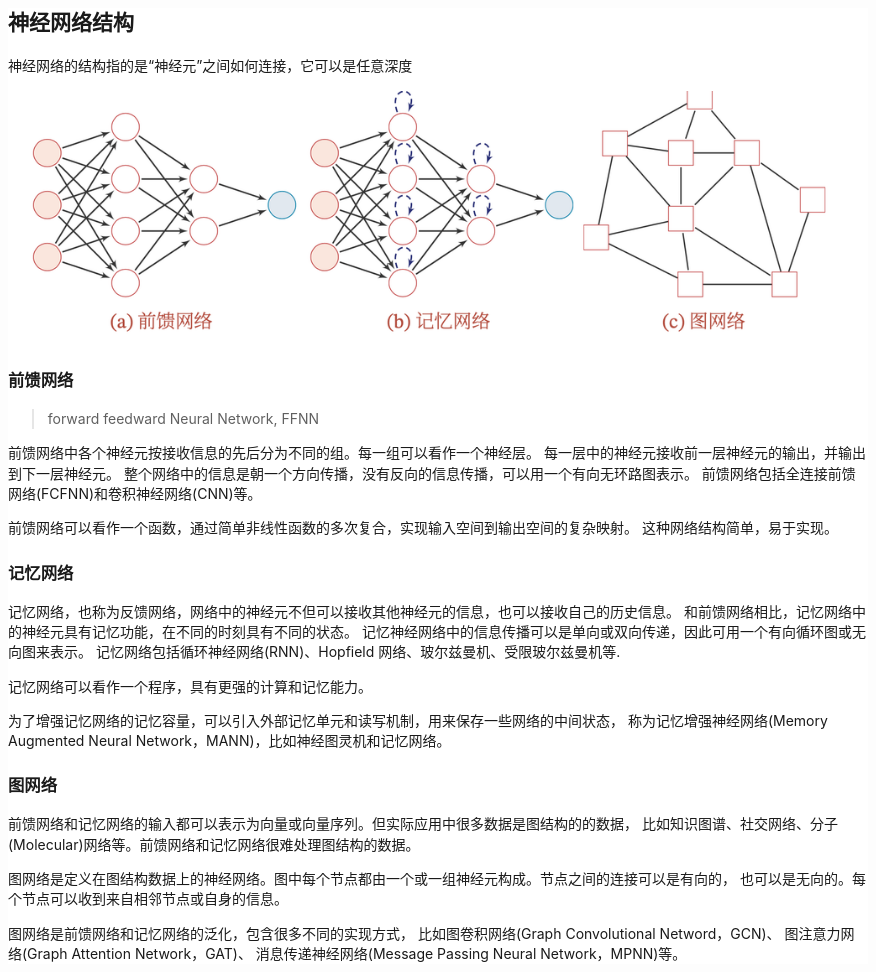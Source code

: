 ## 神经网络结构

神经网络的结构指的是“神经元”之间如何连接，它可以是任意深度

![img](images/network.png)

### 前馈网络

> forward feedward Neural Network, FFNN

前馈网络中各个神经元按接收信息的先后分为不同的组。每一组可以看作一个神经层。
每一层中的神经元接收前一层神经元的输出，并输出到下一层神经元。
整个网络中的信息是朝一个方向传播，没有反向的信息传播，可以用一个有向无环路图表示。
前馈网络包括全连接前馈网络(FCFNN)和卷积神经网络(CNN)等。

前馈网络可以看作一个函数，通过简单非线性函数的多次复合，实现输入空间到输出空间的复杂映射。
这种网络结构简单，易于实现。

### 记忆网络

记忆网络，也称为反馈网络，网络中的神经元不但可以接收其他神经元的信息，也可以接收自己的历史信息。
和前馈网络相比，记忆网络中的神经元具有记忆功能，在不同的时刻具有不同的状态。
记忆神经网络中的信息传播可以是单向或双向传递，因此可用一个有向循环图或无向图来表示。
记忆网络包括循环神经网络(RNN)、Hopfield 网络、玻尔兹曼机、受限玻尔兹曼机等.

记忆网络可以看作一个程序，具有更强的计算和记忆能力。

为了增强记忆网络的记忆容量，可以引入外部记忆单元和读写机制，用来保存一些网络的中间状态，
称为记忆增强神经网络(Memory Augmented Neural Network，MANN)，比如神经图灵机和记忆网络。

### 图网络

前馈网络和记忆网络的输入都可以表示为向量或向量序列。但实际应用中很多数据是图结构的的数据，
比如知识图谱、社交网络、分子(Molecular)网络等。前馈网络和记忆网络很难处理图结构的数据。

图网络是定义在图结构数据上的神经网络。图中每个节点都由一个或一组神经元构成。节点之间的连接可以是有向的，
也可以是无向的。每个节点可以收到来自相邻节点或自身的信息。

图网络是前馈网络和记忆网络的泛化，包含很多不同的实现方式，
比如图卷积网络(Graph Convolutional Netword，GCN)、
图注意力网络(Graph Attention Network，GAT)、
消息传递神经网络(Message Passing Neural Network，MPNN)等。
